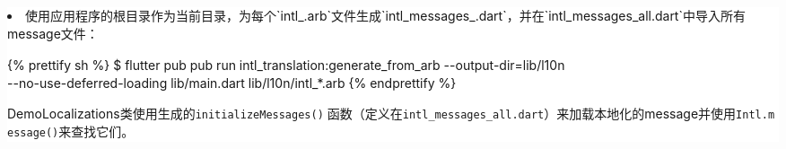 <li markdown="1">使用应用程序的根目录作为当前目录，为每个`intl_<locale>.arb`文件生成`intl_messages_<locale>.dart`，并在`intl_messages_all.dart`中导入所有message文件：

{% prettify sh %}
$ flutter pub pub run intl_translation:generate_from_arb --output-dir=lib/l10n \
   --no-use-deferred-loading lib/main.dart lib/l10n/intl_*.arb
{% endprettify %}

DemoLocalizations类使用生成的`initializeMessages()` 函数（定义在`intl_messages_all.dart`）来加载本地化的message并使用`Intl.message()`来查找它们。
</li>

</ol>
